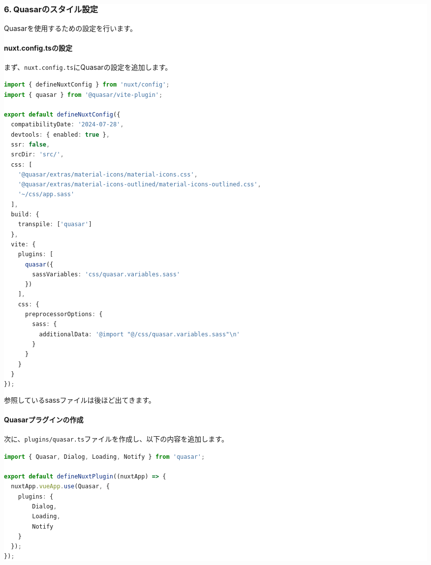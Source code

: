 ### 6. Quasarのスタイル設定
Quasarを使用するための設定を行います。

#### nuxt.config.tsの設定
まず、`nuxt.config.ts`にQuasarの設定を追加します。

```typescript
import { defineNuxtConfig } from 'nuxt/config';
import { quasar } from '@quasar/vite-plugin';

export default defineNuxtConfig({
  compatibilityDate: '2024-07-28',
  devtools: { enabled: true },
  ssr: false,
  srcDir: 'src/',
  css: [
    '@quasar/extras/material-icons/material-icons.css',
    '@quasar/extras/material-icons-outlined/material-icons-outlined.css',
    '~/css/app.sass'
  ],
  build: {
    transpile: ['quasar']
  },
  vite: {
    plugins: [
      quasar({
        sassVariables: 'css/quasar.variables.sass'
      })
    ],
    css: {
      preprocessorOptions: {
        sass: {
          additionalData: '@import "@/css/quasar.variables.sass"\n'
        }
      }
    }
  }
});
```

参照しているsassファイルは後ほど出てきます。

#### Quasarプラグインの作成
次に、`plugins/quasar.ts`ファイルを作成し、以下の内容を追加します。

```typescript
import { Quasar, Dialog, Loading, Notify } from 'quasar';

export default defineNuxtPlugin((nuxtApp) => {
  nuxtApp.vueApp.use(Quasar, {
    plugins: {
        Dialog,
        Loading,
        Notify
    }
  });
});
```
